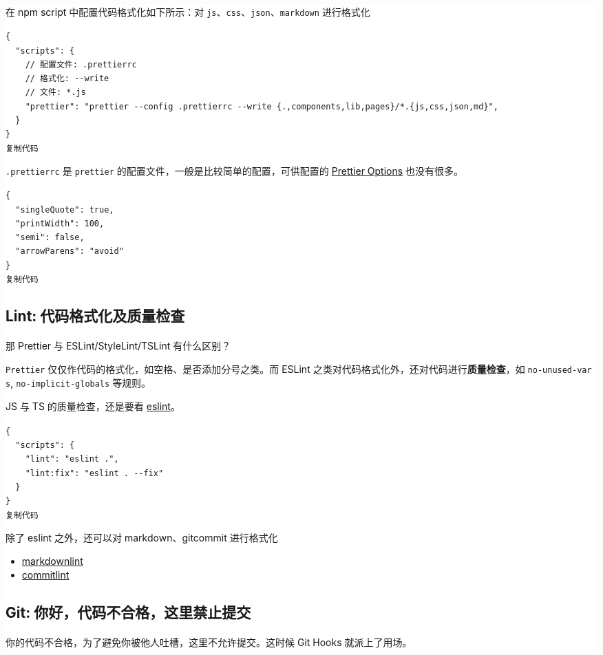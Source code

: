 在 npm script 中配置代码格式化如下所示：对 `js`、`css`、`json`、`markdown` 进行格式化

```
{
  "scripts": {
    // 配置文件: .prettierrc
    // 格式化: --write
    // 文件: *.js
    "prettier": "prettier --config .prettierrc --write {.,components,lib,pages}/*.{js,css,json,md}",
  }
}
复制代码
```

`.prettierrc` 是 `prettier` 的配置文件，一般是比较简单的配置，可供配置的 [Prettier Options](https://prettier.io/docs/en/options.html#parser) 也没有很多。

```
{
  "singleQuote": true,
  "printWidth": 100,
  "semi": false,
  "arrowParens": "avoid"
}
复制代码
```

Lint: 代码格式化及质量检查
----------------

那 Prettier 与 ESLint/StyleLint/TSLint 有什么区别？

`Prettier` 仅仅作代码的格式化，如空格、是否添加分号之类。而 ESLint 之类对代码格式化外，还对代码进行**质量检查**，如 `no-unused-vars`, `no-implicit-globals` 等规则。

JS 与 TS 的质量检查，还是要看 [eslint](https://npm.devtool.tech/eslint)。

```
{
  "scripts": {
    "lint": "eslint .",
    "lint:fix": "eslint . --fix"
  }
}
复制代码
```

除了 eslint 之外，还可以对 markdown、gitcommit 进行格式化

*   [markdownlint](https://npm.devtool.tech/markdownlint)
*   [commitlint](https://www.npmjs.com/package/@commitlint/cli)

Git: 你好，代码不合格，这里禁止提交
--------------------

你的代码不合格，为了避免你被他人吐槽，这里不允许提交。这时候 Git Hooks 就派上了用场。
